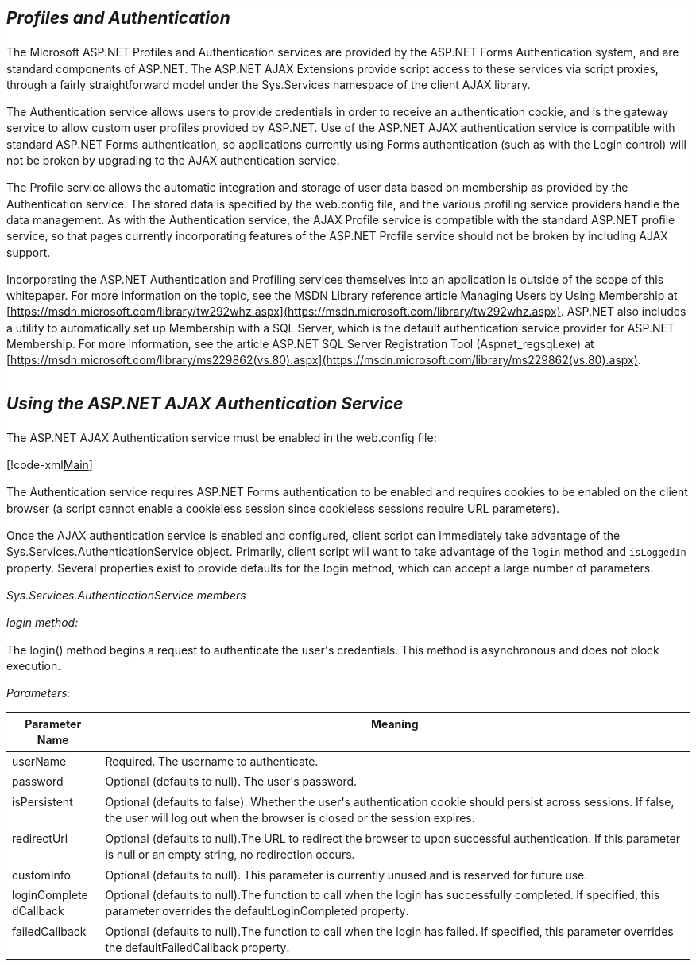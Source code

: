 ## *Profiles and Authentication*

The Microsoft ASP.NET Profiles and Authentication services are provided by the ASP.NET Forms Authentication system, and are standard components of ASP.NET. The ASP.NET AJAX Extensions provide script access to these services via script proxies, through a fairly straightforward model under the Sys.Services namespace of the client AJAX library.

The Authentication service allows users to provide credentials in order to receive an authentication cookie, and is the gateway service to allow custom user profiles provided by ASP.NET. Use of the ASP.NET AJAX authentication service is compatible with standard ASP.NET Forms authentication, so applications currently using Forms authentication (such as with the Login control) will not be broken by upgrading to the AJAX authentication service.

The Profile service allows the automatic integration and storage of user data based on membership as provided by the Authentication service. The stored data is specified by the web.config file, and the various profiling service providers handle the data management. As with the Authentication service, the AJAX Profile service is compatible with the standard ASP.NET profile service, so that pages currently incorporating features of the ASP.NET Profile service should not be broken by including AJAX support.

Incorporating the ASP.NET Authentication and Profiling services themselves into an application is outside of the scope of this whitepaper. For more information on the topic, see the MSDN Library reference article Managing Users by Using Membership at [https://msdn.microsoft.com/library/tw292whz.aspx](https://msdn.microsoft.com/library/tw292whz.aspx). ASP.NET also includes a utility to automatically set up Membership with a SQL Server, which is the default authentication service provider for ASP.NET Membership. For more information, see the article ASP.NET SQL Server Registration Tool (Aspnet\_regsql.exe) at [https://msdn.microsoft.com/library/ms229862(vs.80).aspx](https://msdn.microsoft.com/library/ms229862(vs.80).aspx).

## *Using the ASP.NET AJAX Authentication Service*

The ASP.NET AJAX Authentication service must be enabled in the web.config file:

[!code-xml[Main](understanding-asp-net-ajax-authentication-and-profile-application-services/samples/sample1.xml)]

The Authentication service requires ASP.NET Forms authentication to be enabled and requires cookies to be enabled on the client browser (a script cannot enable a cookieless session since cookieless sessions require URL parameters).

Once the AJAX authentication service is enabled and configured, client script can immediately take advantage of the Sys.Services.AuthenticationService object. Primarily, client script will want to take advantage of the `login` method and `isLoggedIn` property. Several properties exist to provide defaults for the login method, which can accept a large number of parameters.

*Sys.Services.AuthenticationService members*

*login method:*

The login() method begins a request to authenticate the user's credentials. This method is asynchronous and does not block execution.

*Parameters:*

| **Parameter Name** | **Meaning** |
| --- | --- |
| userName | Required. The username to authenticate. |
| password | Optional (defaults to null). The user's password. |
| isPersistent | Optional (defaults to false). Whether the user's authentication cookie should persist across sessions. If false, the user will log out when the browser is closed or the session expires. |
| redirectUrl | Optional (defaults to null).The URL to redirect the browser to upon successful authentication. If this parameter is null or an empty string, no redirection occurs. |
| customInfo | Optional (defaults to null). This parameter is currently unused and is reserved for future use. |
| loginCompletedCallback | Optional (defaults to null).The function to call when the login has successfully completed. If specified, this parameter overrides the defaultLoginCompleted property. |
| failedCallback | Optional (defaults to null).The function to call when the login has failed. If specified, this parameter overrides the defaultFailedCallback property. |